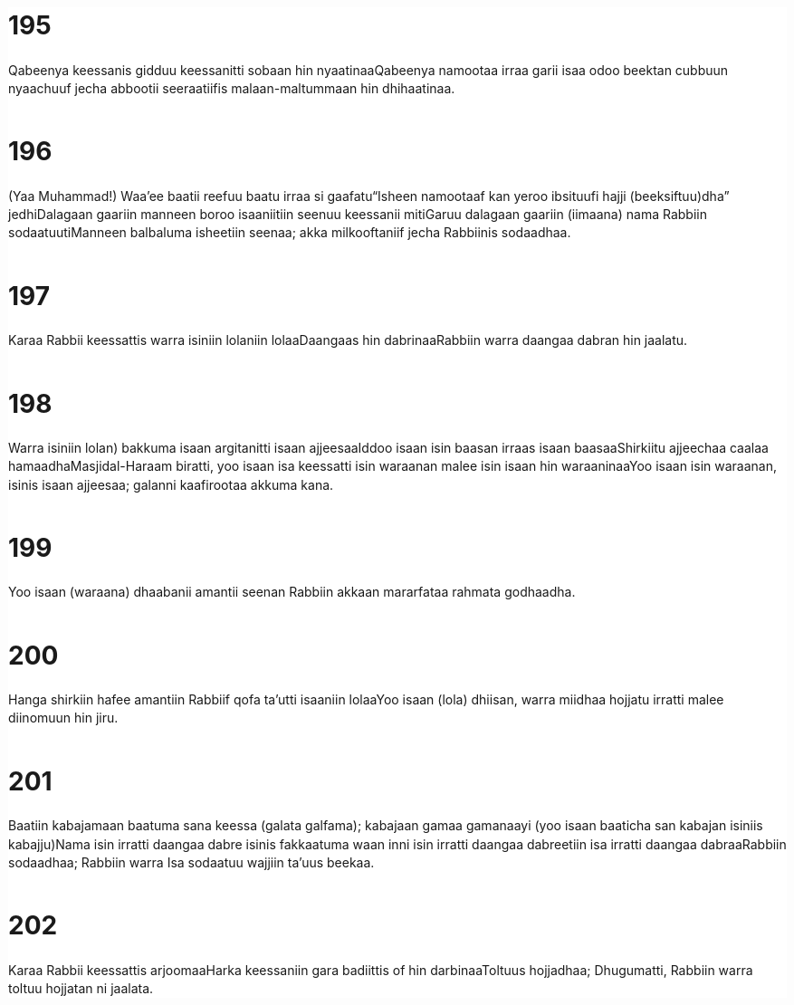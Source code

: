 # 195

Qabeenya keessanis gidduu keessanitti sobaan hin nyaatinaaQabeenya namootaa irraa garii isaa odoo beektan cubbuun nyaachuuf jecha abbootii seeraatiifis malaan-maltummaan hin dhihaatinaa.

# 196

(Yaa Muhammad!) Waa’ee baatii reefuu baatu irraa si gaafatu“Isheen namootaaf kan yeroo ibsituufi hajji (beeksiftuu)dha” jedhiDalagaan gaariin manneen boroo isaaniitiin seenuu keessanii mitiGaruu dalagaan gaariin (iimaana) nama Rabbiin sodaatuutiManneen balbaluma isheetiin seenaa; akka milkooftaniif jecha Rabbiinis sodaadhaa.

# 197

Karaa Rabbii keessattis warra isiniin lolaniin lolaaDaangaas hin dabrinaaRabbiin warra daangaa dabran hin jaalatu.

# 198

Warra isiniin lolan) bakkuma isaan argitanitti isaan ajjeesaaIddoo isaan isin baasan irraas isaan baasaaShirkiitu ajjeechaa caalaa hamaadhaMasjidal-Haraam biratti, yoo isaan isa keessatti isin waraanan malee isin isaan hin waraaninaaYoo isaan isin waraanan, isinis isaan ajjeesaa; galanni kaafirootaa akkuma kana.

# 199

Yoo isaan (waraana) dhaabanii amantii seenan Rabbiin akkaan mararfataa rahmata godhaadha.

# 200

Hanga shirkiin hafee amantiin Rabbiif qofa ta’utti isaaniin lolaaYoo isaan (lola) dhiisan, warra miidhaa hojjatu irratti malee diinomuun hin jiru.

# 201

Baatiin kabajamaan baatuma sana keessa (galata galfama); kabajaan gamaa gamanaayi (yoo isaan baaticha san kabajan isiniis kabajju)Nama isin irratti daangaa dabre isinis fakkaatuma waan inni isin irratti daangaa dabreetiin isa irratti daangaa dabraaRabbiin sodaadhaa; Rabbiin warra Isa sodaatuu wajjiin ta’uus beekaa.

# 202

Karaa Rabbii keessattis arjoomaaHarka keessaniin gara badiittis of hin darbinaaToltuus hojjadhaa; Dhugumatti, Rabbiin warra toltuu hojjatan ni jaalata.
